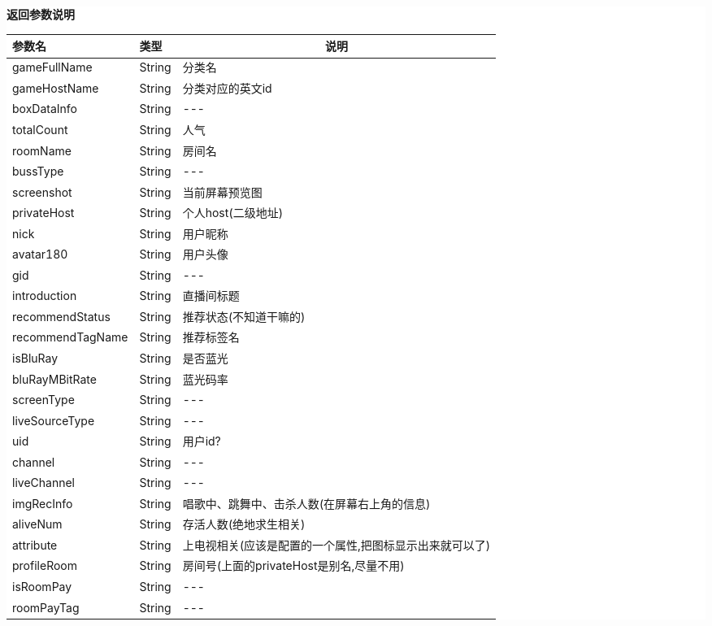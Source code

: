 ```json
```
 **返回参数说明** 

|参数名|类型|说明|
|:-----|:-----|-----|
|gameFullName|String|分类名|
|gameHostName|String|分类对应的英文id|
|boxDataInfo|String|---|
|totalCount|String|人气|
|roomName|String|房间名|
|bussType|String|---|
|screenshot|String|当前屏幕预览图|
|privateHost|String|个人host(二级地址)|
|nick|String|用户昵称|
|avatar180|String|用户头像|
|gid|String|---|
|introduction|String|直播间标题|
|recommendStatus|String|推荐状态(不知道干嘛的)|
|recommendTagName|String|推荐标签名|
|isBluRay|String|是否蓝光|
|bluRayMBitRate|String|蓝光码率|
|screenType|String|---|
|liveSourceType|String| --- |
|uid|String| 用户id? |
|channel|String| --- |
|liveChannel|String| --- |
|imgRecInfo|String| 唱歌中、跳舞中、击杀人数(在屏幕右上角的信息) |
|aliveNum|String| 存活人数(绝地求生相关) |
|attribute|String| 上电视相关(应该是配置的一个属性,把图标显示出来就可以了) |
|profileRoom|String| 房间号(上面的privateHost是别名,尽量不用) |
|isRoomPay|String| --- |
|roomPayTag|String| --- |

